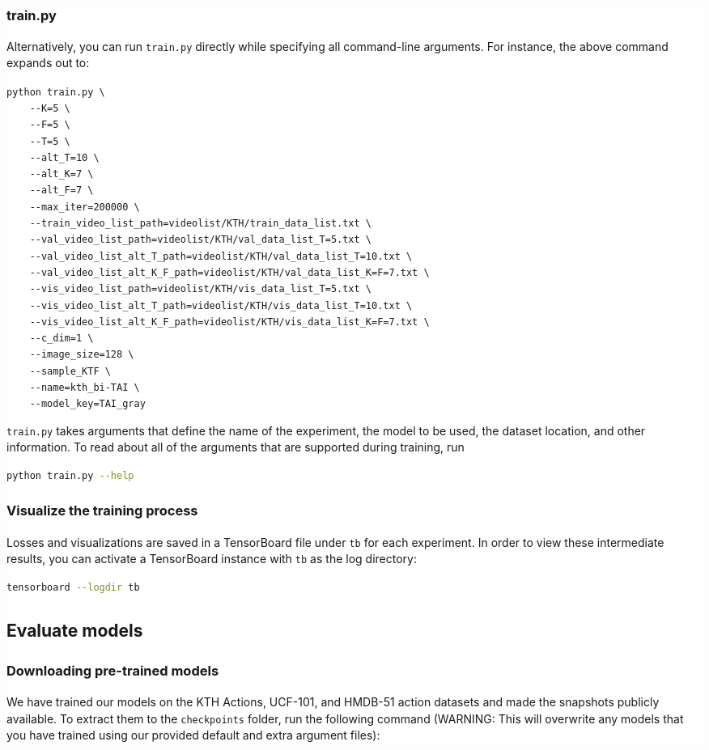 ### train.py

Alternatively, you can run `train.py` directly while specifying all command-line arguments. For instance, the above command expands out to:

```
python train.py \
    --K=5 \
    --F=5 \
    --T=5 \
    --alt_T=10 \
    --alt_K=7 \
    --alt_F=7 \
    --max_iter=200000 \
    --train_video_list_path=videolist/KTH/train_data_list.txt \
    --val_video_list_path=videolist/KTH/val_data_list_T=5.txt \
    --val_video_list_alt_T_path=videolist/KTH/val_data_list_T=10.txt \
    --val_video_list_alt_K_F_path=videolist/KTH/val_data_list_K=F=7.txt \
    --vis_video_list_path=videolist/KTH/vis_data_list_T=5.txt \
    --vis_video_list_alt_T_path=videolist/KTH/vis_data_list_T=10.txt \
    --vis_video_list_alt_K_F_path=videolist/KTH/vis_data_list_K=F=7.txt \
    --c_dim=1 \
    --image_size=128 \
    --sample_KTF \
    --name=kth_bi-TAI \
    --model_key=TAI_gray
```

`train.py` takes arguments that define the name of the experiment, the model to be used, the dataset location, and other information. To read about all of the arguments that are supported during training, run

```bash
python train.py --help
```


### Visualize the training process

Losses and visualizations are saved in a TensorBoard file under `tb` for each experiment. In order to view these intermediate results, you can activate a TensorBoard instance with `tb` as the log directory:

```bash
tensorboard --logdir tb
```


## Evaluate models

### Downloading pre-trained models

We have trained our models on the KTH Actions, UCF-101, and HMDB-51 action datasets and made the snapshots publicly available. To extract them to the `checkpoints` folder, run the following command (WARNING: This will overwrite any models that you have trained using our provided default and extra argument files):
